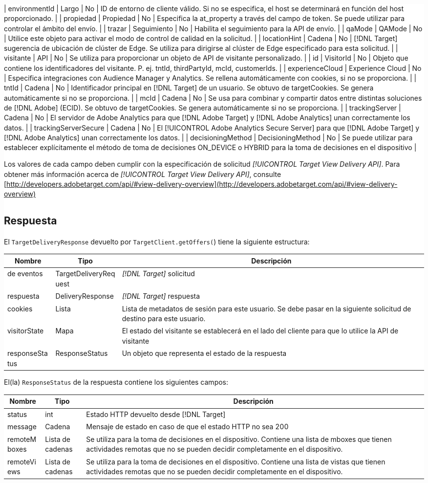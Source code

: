 | environmentId | Largo | No | ID de entorno de cliente válido. Si no se especifica, el host se determinará en función del host proporcionado. |
| propiedad | Propiedad | No | Especifica la at_property a través del campo de token. Se puede utilizar para controlar el ámbito del envío. |
| trazar | Seguimiento | No | Habilita el seguimiento para la API de envío. |
| qaMode | QAMode | No | Utilice este objeto para activar el modo de control de calidad en la solicitud. |
| locationHint | Cadena | No | [!DNL Target] sugerencia de ubicación de clúster de Edge. Se utiliza para dirigirse al clúster de Edge especificado para esta solicitud. |
| visitante | API | No | Se utiliza para proporcionar un objeto de API de visitante personalizado. |
| id | VisitorId | No | Objeto que contiene los identificadores del visitante. P. ej. tntId, thirdPartyId, mcId, customerIds. |
| experienceCloud | Experience Cloud | No | Especifica integraciones con Audience Manager y Analytics. Se rellena automáticamente con cookies, si no se proporciona. |
| tntId | Cadena | No | Identificador principal en [!DNL Target] de un usuario. Se obtuvo de targetCookies. Se genera automáticamente si no se proporciona. |
| mcId | Cadena | No | Se usa para combinar y compartir datos entre distintas soluciones de [!DNL Adobe] (ECID). Se obtuvo de targetCookies. Se genera automáticamente si no se proporciona. |
| trackingServer | Cadena | No | El servidor de Adobe Analytics para que [!DNL Adobe Target] y [!DNL Adobe Analytics] unan correctamente los datos. |
| trackingServerSecure | Cadena | No | El [!UICONTROL Adobe Analytics Secure Server] para que [!DNL Adobe Target] y [!DNL Adobe Analytics] unan correctamente los datos. |
| decisioningMethod | DecisioningMethod | No | Se puede utilizar para establecer explícitamente el método de toma de decisiones ON_DEVICE o HYBRID para la toma de decisiones en el dispositivo |

Los valores de cada campo deben cumplir con la especificación de solicitud *[!UICONTROL Target View Delivery API]*. Para obtener más información acerca de *[!UICONTROL Target View Delivery API]*, consulte [http://developers.adobetarget.com/api/#view-delivery-overview](http://developers.adobetarget.com/api/#view-delivery-overview)


## Respuesta

El `TargetDeliveryResponse` devuelto por `TargetClient.getOffers(`) tiene la siguiente estructura:

| Nombre | Tipo | Descripción |
| --- | --- | --- |
| de eventos | TargetDeliveryRequest&#x200B; | *[!DNL Target]* solicitud |
| respuesta | DeliveryResponse | *[!DNL Target]* respuesta |
| cookies | Lista | Lista de metadatos de sesión para este usuario. Se debe pasar en la siguiente solicitud de destino para este usuario. |
| visitorState | Mapa | El estado del visitante se establecerá en el lado del cliente para que lo utilice la API de visitante |
| responseStatus | ResponseStatus | Un objeto que representa el estado de la respuesta |

El(la) `ResponseStatus` de la respuesta contiene los siguientes campos:

| Nombre | Tipo | Descripción |
| --- | --- | --- |
| status | int | Estado HTTP devuelto desde [!DNL Target] |
| message | Cadena | Mensaje de estado en caso de que el estado HTTP no sea 200 |
| remoteMboxes | Lista de cadenas | Se utiliza para la toma de decisiones en el dispositivo. Contiene una lista de mboxes que tienen actividades remotas que no se pueden decidir completamente en el dispositivo. |
| remoteViews | Lista de cadenas | Se utiliza para la toma de decisiones en el dispositivo. Contiene una lista de vistas que tienen actividades remotas que no se pueden decidir completamente en el dispositivo. |
